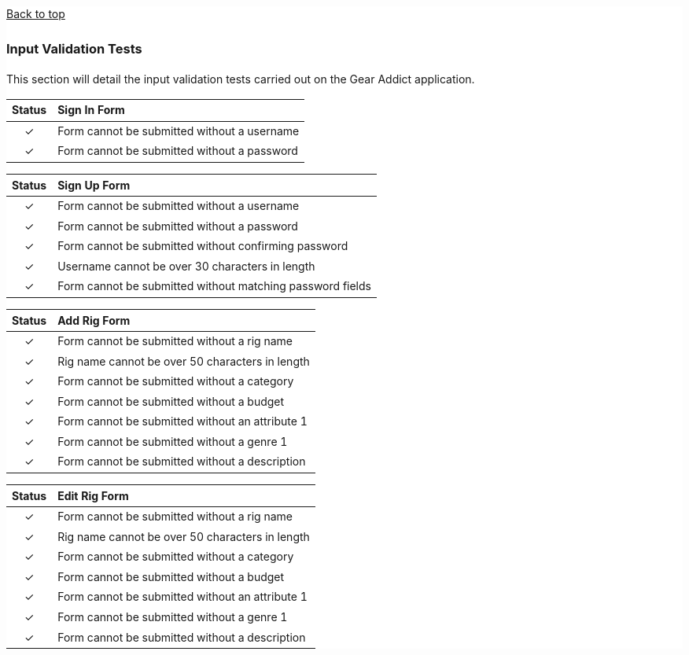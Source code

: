 [Back to top](<#contents>)

### Input Validation Tests

This section will detail the input validation tests carried out on the Gear Addict application.

| Status | **Sign In Form**
|:-------:|:--------|
| &check; | Form cannot be submitted without a username
| &check; | Form cannot be submitted without a password

| Status | **Sign Up Form**
|:-------:|:--------|
| &check; | Form cannot be submitted without a username
| &check; | Form cannot be submitted without a password
| &check; | Form cannot be submitted without confirming password
| &check; | Username cannot be over 30 characters in length
| &check; | Form cannot be submitted without matching password fields

| Status | **Add Rig Form**
|:-------:|:--------|
| &check; | Form cannot be submitted without a rig name
| &check; | Rig name cannot be over 50 characters in length
| &check; | Form cannot be submitted without a category
| &check; | Form cannot be submitted without a budget
| &check; | Form cannot be submitted without an attribute 1
| &check; | Form cannot be submitted without a genre 1
| &check; | Form cannot be submitted without a description

| Status | **Edit Rig Form**
|:-------:|:--------|
| &check; | Form cannot be submitted without a rig name
| &check; | Rig name cannot be over 50 characters in length
| &check; | Form cannot be submitted without a category
| &check; | Form cannot be submitted without a budget
| &check; | Form cannot be submitted without an attribute 1
| &check; | Form cannot be submitted without a genre 1
| &check; | Form cannot be submitted without a description
